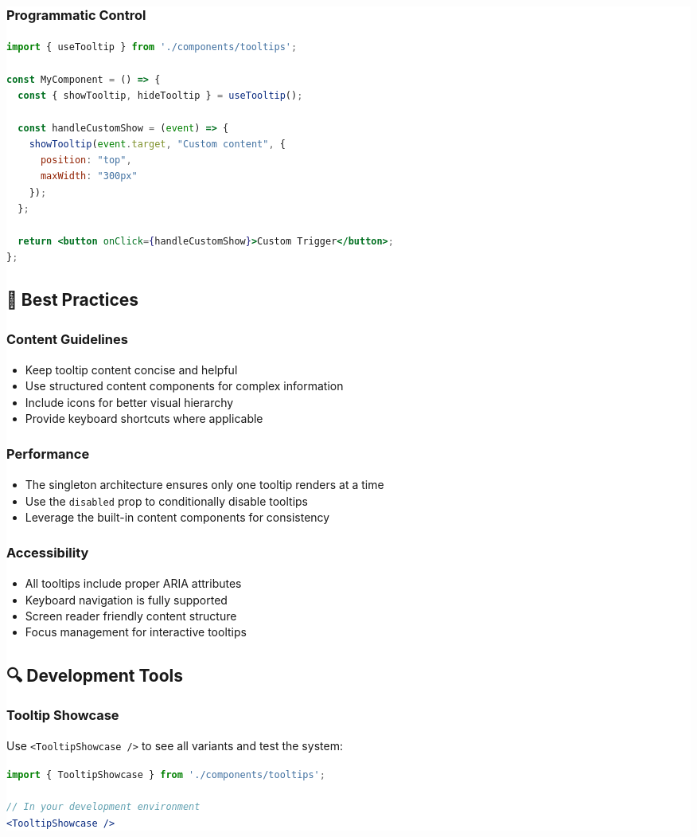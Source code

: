 ### Programmatic Control

```jsx
import { useTooltip } from './components/tooltips';

const MyComponent = () => {
  const { showTooltip, hideTooltip } = useTooltip();
  
  const handleCustomShow = (event) => {
    showTooltip(event.target, "Custom content", {
      position: "top",
      maxWidth: "300px"
    });
  };
  
  return <button onClick={handleCustomShow}>Custom Trigger</button>;
};
```

## 🎯 Best Practices

### Content Guidelines
- Keep tooltip content concise and helpful
- Use structured content components for complex information
- Include icons for better visual hierarchy
- Provide keyboard shortcuts where applicable

### Performance
- The singleton architecture ensures only one tooltip renders at a time
- Use the `disabled` prop to conditionally disable tooltips
- Leverage the built-in content components for consistency

### Accessibility
- All tooltips include proper ARIA attributes
- Keyboard navigation is fully supported
- Screen reader friendly content structure
- Focus management for interactive tooltips

## 🔍 Development Tools

### Tooltip Showcase
Use `<TooltipShowcase />` to see all variants and test the system:

```jsx
import { TooltipShowcase } from './components/tooltips';

// In your development environment
<TooltipShowcase />
```

